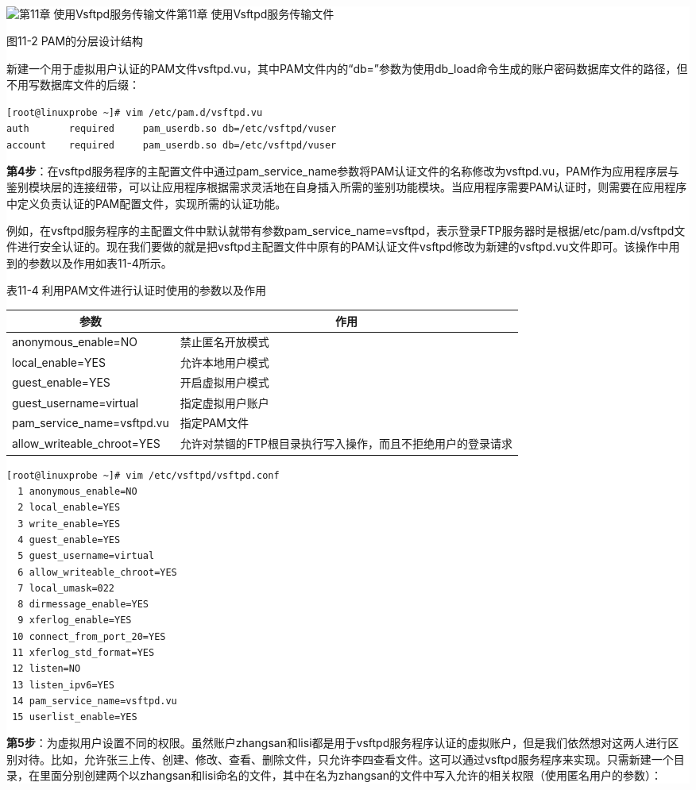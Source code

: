 ![第11章 使用Vsftpd服务传输文件第11章 使用Vsftpd服务传输文件](https://www.linuxprobe.com/wp-content/uploads/2021/03/PAM%E7%9A%84%E5%88%86%E5%B1%82%E8%AE%BE%E8%AE%A1%E7%BB%93%E6%9E%84.jpg)

图11-2 PAM的分层设计结构

新建一个用于虚拟用户认证的PAM文件vsftpd.vu，其中PAM文件内的“db=”参数为使用db_load命令生成的账户密码数据库文件的路径，但不用写数据库文件的后缀：

```
[root@linuxprobe ~]# vim /etc/pam.d/vsftpd.vu
auth       required     pam_userdb.so db=/etc/vsftpd/vuser
account    required     pam_userdb.so db=/etc/vsftpd/vuser
```

**第4步**：在vsftpd服务程序的主配置文件中通过pam_service_name参数将PAM认证文件的名称修改为vsftpd.vu，PAM作为应用程序层与鉴别模块层的连接纽带，可以让应用程序根据需求灵活地在自身插入所需的鉴别功能模块。当应用程序需要PAM认证时，则需要在应用程序中定义负责认证的PAM配置文件，实现所需的认证功能。

例如，在vsftpd服务程序的主配置文件中默认就带有参数pam_service_name=vsftpd，表示登录FTP服务器时是根据/etc/pam.d/vsftpd文件进行安全认证的。现在我们要做的就是把vsftpd主配置文件中原有的PAM认证文件vsftpd修改为新建的vsftpd.vu文件即可。该操作中用到的参数以及作用如表11-4所示。

表11-4              利用PAM文件进行认证时使用的参数以及作用

| 参数                       | 作用                                                        |
| -------------------------- | ----------------------------------------------------------- |
| anonymous_enable=NO        | 禁止匿名开放模式                                            |
| local_enable=YES           | 允许本地用户模式                                            |
| guest_enable=YES           | 开启虚拟用户模式                                            |
| guest_username=virtual     | 指定虚拟用户账户                                            |
| pam_service_name=vsftpd.vu | 指定PAM文件                                                 |
| allow_writeable_chroot=YES | 允许对禁锢的FTP根目录执行写入操作，而且不拒绝用户的登录请求 |



```
[root@linuxprobe ~]# vim /etc/vsftpd/vsftpd.conf  
  1 anonymous_enable=NO
  2 local_enable=YES
  3 write_enable=YES
  4 guest_enable=YES
  5 guest_username=virtual
  6 allow_writeable_chroot=YES
  7 local_umask=022
  8 dirmessage_enable=YES
  9 xferlog_enable=YES
 10 connect_from_port_20=YES
 11 xferlog_std_format=YES
 12 listen=NO
 13 listen_ipv6=YES
 14 pam_service_name=vsftpd.vu
 15 userlist_enable=YES
```

**第5步**：为虚拟用户设置不同的权限。虽然账户zhangsan和lisi都是用于vsftpd服务程序认证的虚拟账户，但是我们依然想对这两人进行区别对待。比如，允许张三上传、创建、修改、查看、删除文件，只允许李四查看文件。这可以通过vsftpd服务程序来实现。只需新建一个目录，在里面分别创建两个以zhangsan和lisi命名的文件，其中在名为zhangsan的文件中写入允许的相关权限（使用匿名用户的参数）：
